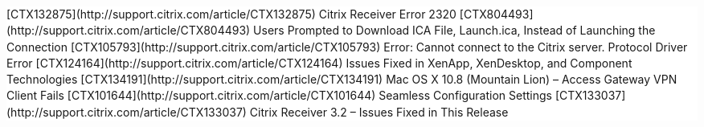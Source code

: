 <td >[CTX132875](http://support.citrix.com/article/CTX132875)
</td>

<td >Citrix Receiver Error 2320
</td>
</tr>
<tr >

<td >[CTX804493](http://support.citrix.com/article/CTX804493)
</td>

<td >Users Prompted to Download ICA File, Launch.ica, Instead of Launching the Connection
</td>
</tr>
<tr >

<td >[CTX105793](http://support.citrix.com/article/CTX105793)
</td>

<td >Error: Cannot connect to the Citrix server. Protocol Driver Error
</td>
</tr>
<tr >

<td >[CTX124164](http://support.citrix.com/article/CTX124164)
</td>

<td >Issues Fixed in XenApp, XenDesktop, and Component Technologies
</td>
</tr>
<tr >

<td >[CTX134191](http://support.citrix.com/article/CTX134191)
</td>

<td >Mac OS X 10.8 (Mountain Lion) – Access Gateway VPN Client Fails
</td>
</tr>
<tr >

<td >[CTX101644](http://support.citrix.com/article/CTX101644)
</td>

<td >Seamless Configuration Settings
</td>
</tr>
<tr >

<td >[CTX133037](http://support.citrix.com/article/CTX133037)
</td>

<td >Citrix Receiver 3.2 – Issues Fixed in This Release
</td>
</tr>
</tbody>
</table>
